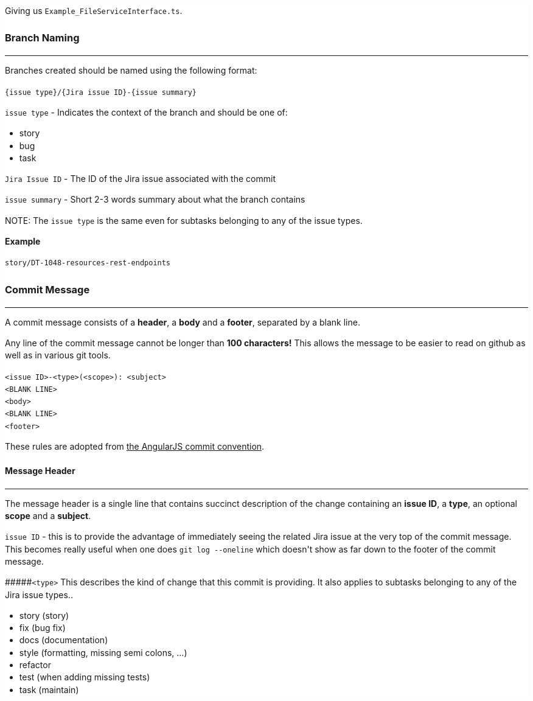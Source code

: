 Giving us `Example_FileServiceInterface.ts`.

### Branch Naming
***
Branches created should be named using the following format:

```
{issue type}/{Jira issue ID}-{issue summary}
```

`issue type` - Indicates the context of the branch and should be one of:

- story
- bug
- task

`Jira Issue ID` - The ID of the Jira issue associated with the commit

`issue summary` - Short 2-3 words summary about what the branch contains

NOTE: The `issue type` is the same even for subtasks belonging to any of the issue types.

**Example**

```
story/DT-1048-resources-rest-endpoints
```

### Commit Message
***
A commit message consists of a **header**, a **body** and a **footer**, separated by a blank line.

Any line of the commit message cannot be longer than **100 characters!** This allows the message to be easier to read on github as well as in various git tools.
```
<issue ID>-<type>(<scope>): <subject>
<BLANK LINE>
<body>
<BLANK LINE>
<footer>
```
These rules are adopted from [the AngularJS commit convention](https://docs.google.com/document/d/1QrDFcIiPjSLDn3EL15IJygNPiHORgU1_OOAqWjiDU5Y/).

#### Message Header
***
The message header is a single line that contains succinct description of the change containing an **issue ID**, a **type**, an optional **scope** and a **subject**.

`issue ID` - this is to provide the advantage of immediately seeing the related Jira issue at the very top of the commit message. This becomes really useful when one does `git log --oneline` which doesn't show as far down to the footer of the commit message.

#####`<type>`
This describes the kind of change that this commit is providing. It also applies to subtasks belonging to any of the Jira issue types..
* story (story)
* fix (bug fix)
* docs (documentation)
* style (formatting, missing semi colons, …)
* refactor
* test (when adding missing tests)
* task (maintain)
